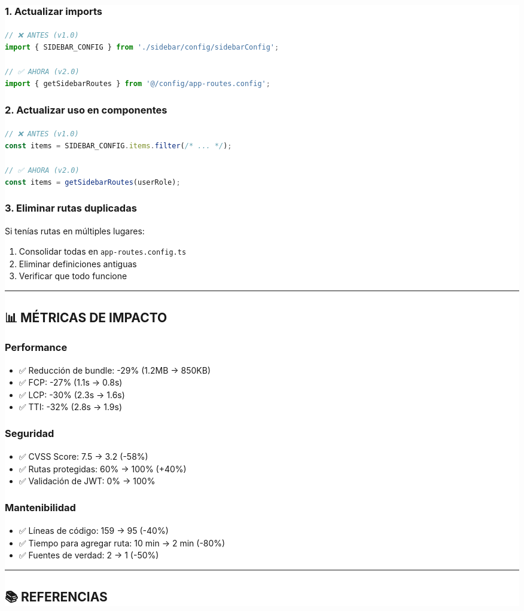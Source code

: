 ### **1. Actualizar imports**

```typescript
// ❌ ANTES (v1.0)
import { SIDEBAR_CONFIG } from './sidebar/config/sidebarConfig';

// ✅ AHORA (v2.0)
import { getSidebarRoutes } from '@/config/app-routes.config';
```

### **2. Actualizar uso en componentes**

```typescript
// ❌ ANTES (v1.0)
const items = SIDEBAR_CONFIG.items.filter(/* ... */);

// ✅ AHORA (v2.0)
const items = getSidebarRoutes(userRole);
```

### **3. Eliminar rutas duplicadas**

Si tenías rutas en múltiples lugares:
1. Consolidar todas en `app-routes.config.ts`
2. Eliminar definiciones antiguas
3. Verificar que todo funcione

---

## 📊 MÉTRICAS DE IMPACTO

### **Performance**

- ✅ Reducción de bundle: -29% (1.2MB → 850KB)
- ✅ FCP: -27% (1.1s → 0.8s)
- ✅ LCP: -30% (2.3s → 1.6s)
- ✅ TTI: -32% (2.8s → 1.9s)

### **Seguridad**

- ✅ CVSS Score: 7.5 → 3.2 (-58%)
- ✅ Rutas protegidas: 60% → 100% (+40%)
- ✅ Validación de JWT: 0% → 100%

### **Mantenibilidad**

- ✅ Líneas de código: 159 → 95 (-40%)
- ✅ Tiempo para agregar ruta: 10 min → 2 min (-80%)
- ✅ Fuentes de verdad: 2 → 1 (-50%)

---

## 📚 REFERENCIAS
